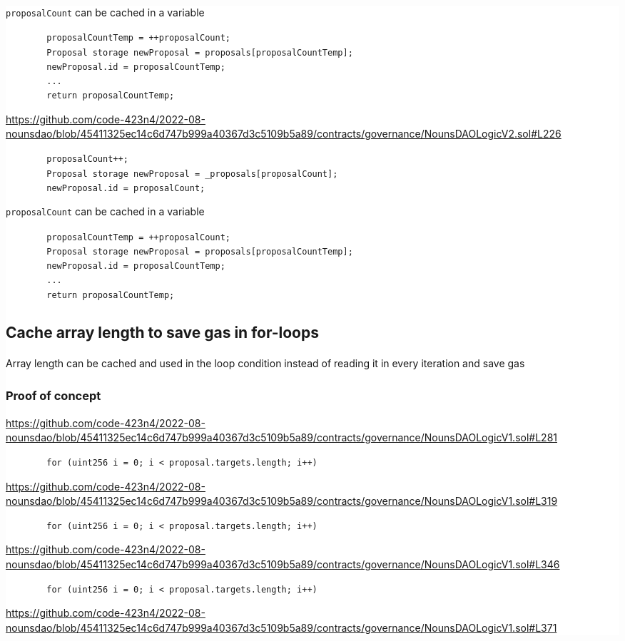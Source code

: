`proposalCount` can be cached in a variable 

```
        proposalCountTemp = ++proposalCount;
        Proposal storage newProposal = proposals[proposalCountTemp];
        newProposal.id = proposalCountTemp;
        ...
        return proposalCountTemp;
```

https://github.com/code-423n4/2022-08-nounsdao/blob/45411325ec14c6d747b999a40367d3c5109b5a89/contracts/governance/NounsDAOLogicV2.sol#L226

```
        proposalCount++;
        Proposal storage newProposal = _proposals[proposalCount];
        newProposal.id = proposalCount;
```
`proposalCount` can be cached in a variable 

```
        proposalCountTemp = ++proposalCount;
        Proposal storage newProposal = proposals[proposalCountTemp];
        newProposal.id = proposalCountTemp;
        ...
        return proposalCountTemp;
```

## Cache array length to save gas in for-loops 

Array length can be cached and used in the loop condition instead of reading it in every iteration and save gas

### Proof of concept

https://github.com/code-423n4/2022-08-nounsdao/blob/45411325ec14c6d747b999a40367d3c5109b5a89/contracts/governance/NounsDAOLogicV1.sol#L281

```
        for (uint256 i = 0; i < proposal.targets.length; i++)
```

https://github.com/code-423n4/2022-08-nounsdao/blob/45411325ec14c6d747b999a40367d3c5109b5a89/contracts/governance/NounsDAOLogicV1.sol#L319

```
        for (uint256 i = 0; i < proposal.targets.length; i++)
```

https://github.com/code-423n4/2022-08-nounsdao/blob/45411325ec14c6d747b999a40367d3c5109b5a89/contracts/governance/NounsDAOLogicV1.sol#L346

```
        for (uint256 i = 0; i < proposal.targets.length; i++) 
```

https://github.com/code-423n4/2022-08-nounsdao/blob/45411325ec14c6d747b999a40367d3c5109b5a89/contracts/governance/NounsDAOLogicV1.sol#L371
